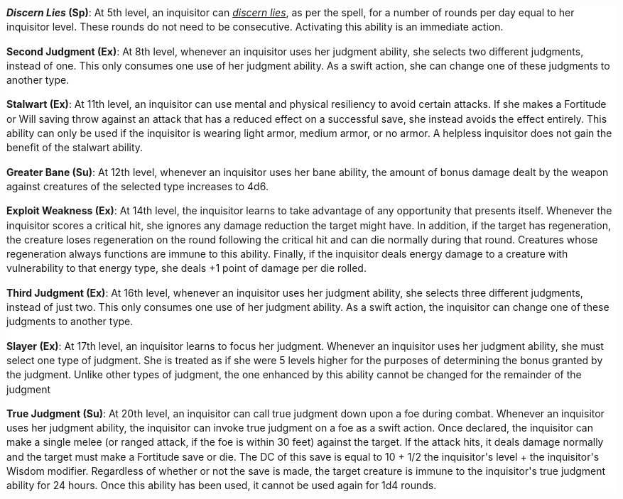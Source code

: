 ***Discern Lies* (Sp)**: At 5th level, an inquisitor can *[discern
lies](#discern-lies)*, as per the spell,
for a number of rounds per day equal to her inquisitor level. These
rounds do not need to be consecutive. Activating this ability is an
immediate action.

**Second Judgment (Ex)**: At 8th level, whenever an inquisitor uses her
judgment ability, she selects two different judgments, instead of one.
This only consumes one use of her judgment ability. As a swift action,
she can change one of these judgments to another type.

**Stalwart (Ex)**: At 11th level, an inquisitor can use mental and
physical resiliency to avoid certain attacks. If she makes a Fortitude
or Will saving throw against an attack that has a reduced effect on a
successful save, she instead avoids the effect entirely. This ability
can only be used if the inquisitor is wearing light armor, medium armor,
or no armor. A helpless inquisitor does not gain the benefit of the
stalwart ability.

**Greater Bane (Su)**: At 12th level, whenever an inquisitor uses her
bane ability, the amount of bonus damage dealt by the weapon against
creatures of the selected type increases to 4d6.

**Exploit Weakness (Ex)**: At 14th level, the inquisitor learns to take
advantage of any opportunity that presents itself. Whenever the
inquisitor scores a critical hit, she ignores any damage reduction the
target might have. In addition, if the target has regeneration, the
creature loses regeneration on the round following the critical hit and
can die normally during that round. Creatures whose regeneration always
functions are immune to this ability. Finally, if the inquisitor deals
energy damage to a creature with vulnerability to that energy type, she
deals +1 point of damage per die rolled.

**Third Judgment (Ex)**: At 16th level, whenever an inquisitor uses her
judgment ability, she selects three different judgments, instead of just
two. This only consumes one use of her judgment ability. As a swift
action, the inquisitor can change one of these judgments to another
type.

**Slayer (Ex)**: At 17th level, an inquisitor learns to focus her
judgment. Whenever an inquisitor uses her judgment ability, she must
select one type of judgment. She is treated as if she were 5 levels
higher for the purposes of determining the bonus granted by the
judgment. Unlike other types of judgment, the one enhanced by this
ability cannot be changed for the remainder of the judgment

**True Judgment (Su)**: At 20th level, an inquisitor can call true
judgment down upon a foe during combat. Whenever an inquisitor uses her
judgment ability, the inquisitor can invoke true judgment on a foe as a
swift action. Once declared, the inquisitor can make a single melee (or
ranged attack, if the foe is within 30 feet) against the target. If the
attack hits, it deals damage normally and the target must make a
Fortitude save or die. The DC of this save is equal to 10 + 1/2 the
inquisitor's level + the inquisitor's Wisdom modifier. Regardless of
whether or not the save is made, the target creature is immune to the
inquisitor's true judgment ability for 24 hours. Once this ability has
been used, it cannot be used again for 1d4 rounds.
